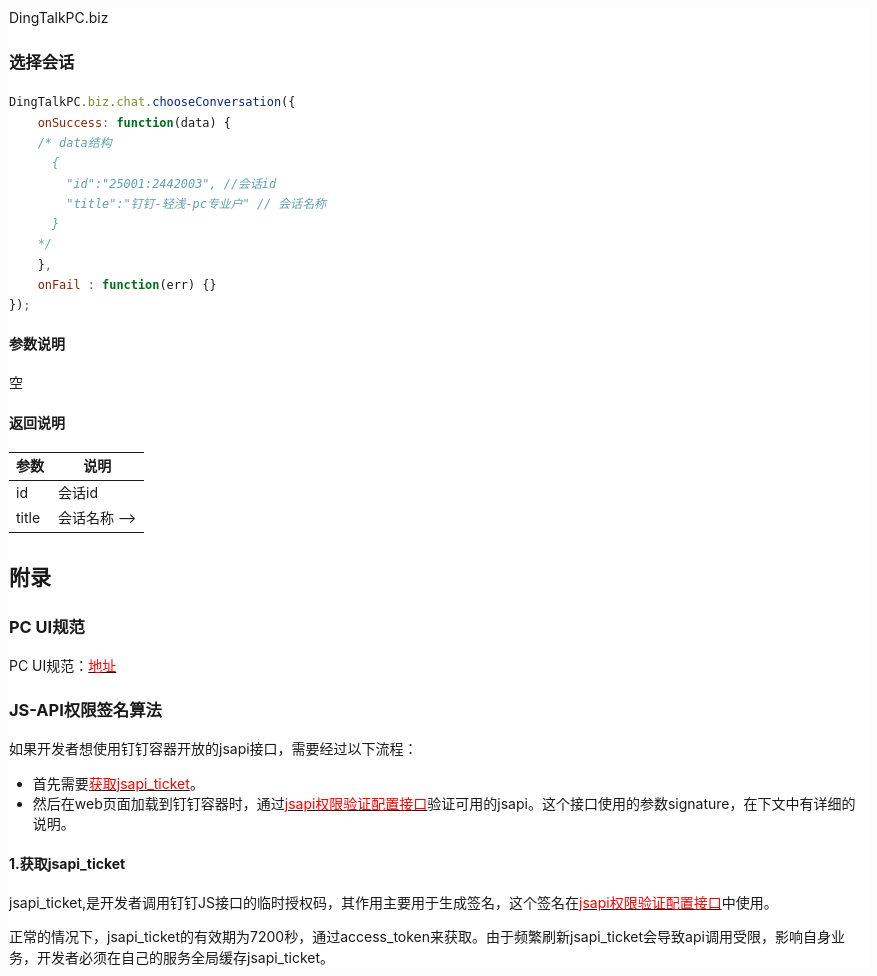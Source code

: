 DingTalkPC.biz

### 选择会话

``` javascript
DingTalkPC.biz.chat.chooseConversation({
    onSuccess: function(data) {
    /* data结构
      {
        "id":"25001:2442003", //会话id
        "title":"钉钉-轻浅-pc专业户" // 会话名称
      }
    */
    },
    onFail : function(err) {}
});
```

#### 参数说明

空



#### 返回说明

| 参数    | 说明       |
| ----- | -------- |
| id    | 会话id     |
| title | 会话名称 --> |

## 附录
### PC UI规范

PC UI规范：[<font color=red >地址</font>](https://img.alicdn.com/tps/TB1G75xLVXXXXXjaXXXXXXXXXXX-4416-3528.jpg)

### JS-API权限签名算法

如果开发者想使用钉钉容器开放的jsapi接口，需要经过以下流程：

- 首先需要[<font color=red >获取jsapi_ticket</font>](#获取jsapi_ticket)。
- 然后在web页面加载到钉钉容器时，通过[<font color=red >jsapi权限验证配置接口</font>](#页面引入js文件)验证可用的jsapi。这个接口使用的参数signature，在下文中有详细的说明。

#### 1.获取jsapi_ticket

jsapi_ticket,是开发者调用钉钉JS接口的临时授权码，其作用主要用于生成签名，这个签名在[<font color=red >jsapi权限验证配置接口</font>](http://open.dingtalk.com/#页面引入js文件)中使用。

正常的情况下，jsapi_ticket的有效期为7200秒，通过access_token来获取。由于频繁刷新jsapi_ticket会导致api调用受限，影响自身业务，开发者必须在自己的服务全局缓存jsapi_ticket。
